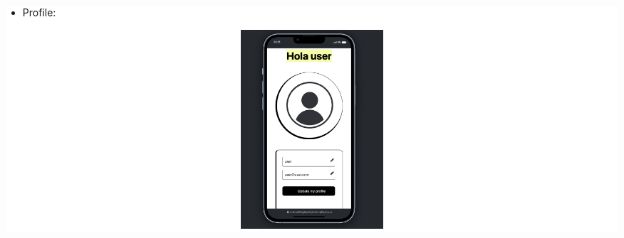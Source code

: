 
- Profile:
<p>
   <div align="center">
      <img src="img/profile-smart.png" style="max-width: 100%;" width="200">
   </div>
      <div align="center">